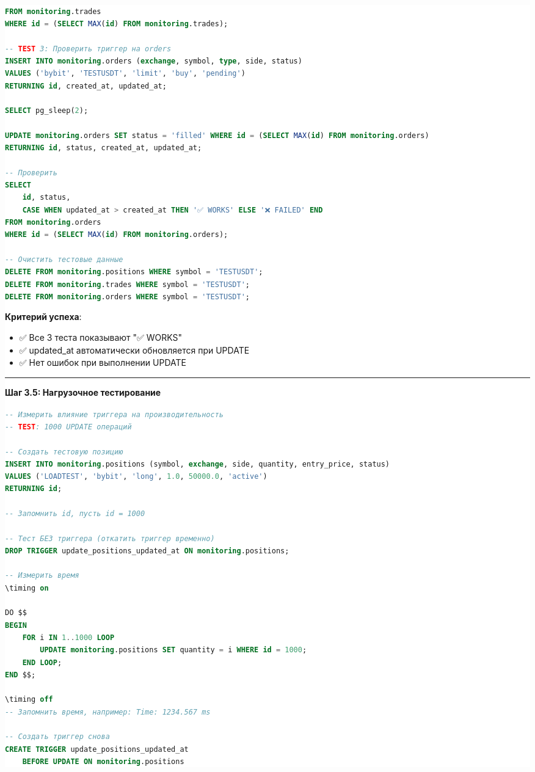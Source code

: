 ```sql
FROM monitoring.trades
WHERE id = (SELECT MAX(id) FROM monitoring.trades);

-- TEST 3: Проверить триггер на orders
INSERT INTO monitoring.orders (exchange, symbol, type, side, status)
VALUES ('bybit', 'TESTUSDT', 'limit', 'buy', 'pending')
RETURNING id, created_at, updated_at;

SELECT pg_sleep(2);

UPDATE monitoring.orders SET status = 'filled' WHERE id = (SELECT MAX(id) FROM monitoring.orders)
RETURNING id, status, created_at, updated_at;

-- Проверить
SELECT
    id, status,
    CASE WHEN updated_at > created_at THEN '✅ WORKS' ELSE '❌ FAILED' END
FROM monitoring.orders
WHERE id = (SELECT MAX(id) FROM monitoring.orders);

-- Очистить тестовые данные
DELETE FROM monitoring.positions WHERE symbol = 'TESTUSDT';
DELETE FROM monitoring.trades WHERE symbol = 'TESTUSDT';
DELETE FROM monitoring.orders WHERE symbol = 'TESTUSDT';
```

**Критерий успеха**:
- ✅ Все 3 теста показывают "✅ WORKS"
- ✅ updated_at автоматически обновляется при UPDATE
- ✅ Нет ошибок при выполнении UPDATE

---

**Шаг 3.5: Нагрузочное тестирование**

```sql
-- Измерить влияние триггера на производительность
-- TEST: 1000 UPDATE операций

-- Создать тестовую позицию
INSERT INTO monitoring.positions (symbol, exchange, side, quantity, entry_price, status)
VALUES ('LOADTEST', 'bybit', 'long', 1.0, 50000.0, 'active')
RETURNING id;

-- Запомнить id, пусть id = 1000

-- Тест БЕЗ триггера (откатить триггер временно)
DROP TRIGGER update_positions_updated_at ON monitoring.positions;

-- Измерить время
\timing on

DO $$
BEGIN
    FOR i IN 1..1000 LOOP
        UPDATE monitoring.positions SET quantity = i WHERE id = 1000;
    END LOOP;
END $$;

\timing off
-- Запомнить время, например: Time: 1234.567 ms

-- Создать триггер снова
CREATE TRIGGER update_positions_updated_at
    BEFORE UPDATE ON monitoring.positions
```